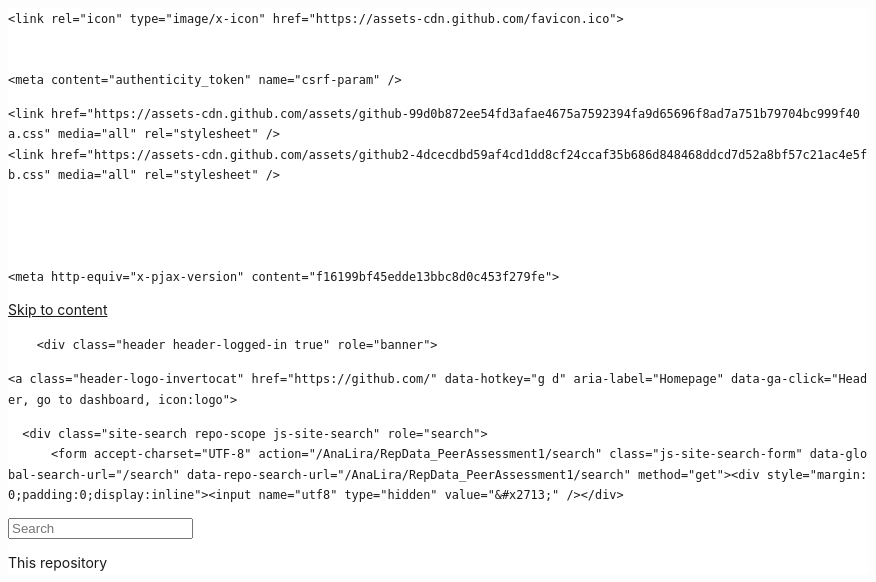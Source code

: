     
    <link rel="icon" type="image/x-icon" href="https://assets-cdn.github.com/favicon.ico">


    <meta content="authenticity_token" name="csrf-param" />
<meta content="28nhGaagoHOIpOvt9ohTAG4cNcQgiNxIM4lC/aGd/TmyvwXSc74nGaxCGR0DmFhO1jPa2Xn+UzYrNoCkxMRQdw==" name="csrf-token" />

    <link href="https://assets-cdn.github.com/assets/github-99d0b872ee54fd3afae4675a7592394fa9d65696f8ad7a751b79704bc999f40a.css" media="all" rel="stylesheet" />
    <link href="https://assets-cdn.github.com/assets/github2-4dcecdbd59af4cd1dd8cf24ccaf35b686d848468ddcd7d52a8bf57c21ac4e5fb.css" media="all" rel="stylesheet" />
    
    


    <meta http-equiv="x-pjax-version" content="f16199bf45edde13bbc8d0c453f279fe">

      
  <meta name="description" content="RepData_PeerAssessment1 - Reproducible Research Assignment1">
  <meta name="go-import" content="github.com/AnaLira/RepData_PeerAssessment1 git https://github.com/AnaLira/RepData_PeerAssessment1.git">

  <meta content="9981836" name="octolytics-dimension-user_id" /><meta content="AnaLira" name="octolytics-dimension-user_login" /><meta content="34081284" name="octolytics-dimension-repository_id" /><meta content="AnaLira/RepData_PeerAssessment1" name="octolytics-dimension-repository_nwo" /><meta content="true" name="octolytics-dimension-repository_public" /><meta content="false" name="octolytics-dimension-repository_is_fork" /><meta content="34081284" name="octolytics-dimension-repository_network_root_id" /><meta content="AnaLira/RepData_PeerAssessment1" name="octolytics-dimension-repository_network_root_nwo" />
  <link href="https://github.com/AnaLira/RepData_PeerAssessment1/commits/master.atom" rel="alternate" title="Recent Commits to RepData_PeerAssessment1:master" type="application/atom+xml">

  </head>


  <body class="logged_in  env-production windows vis-public page-blob">
    <a href="#start-of-content" tabindex="1" class="accessibility-aid js-skip-to-content">Skip to content</a>
    <div class="wrapper">
      
      
      


        <div class="header header-logged-in true" role="banner">
  <div class="container clearfix">

    <a class="header-logo-invertocat" href="https://github.com/" data-hotkey="g d" aria-label="Homepage" data-ga-click="Header, go to dashboard, icon:logo">
  <span class="mega-octicon octicon-mark-github"></span>
</a>


      <div class="site-search repo-scope js-site-search" role="search">
          <form accept-charset="UTF-8" action="/AnaLira/RepData_PeerAssessment1/search" class="js-site-search-form" data-global-search-url="/search" data-repo-search-url="/AnaLira/RepData_PeerAssessment1/search" method="get"><div style="margin:0;padding:0;display:inline"><input name="utf8" type="hidden" value="&#x2713;" /></div>
  <input type="text"
    class="js-site-search-field is-clearable"
    data-hotkey="s"
    name="q"
    placeholder="Search"
    data-global-scope-placeholder="Search GitHub"
    data-repo-scope-placeholder="Search"
    tabindex="1"
    autocapitalize="off">
  <div class="scope-badge">This repository</div>
</form>
      </div>
